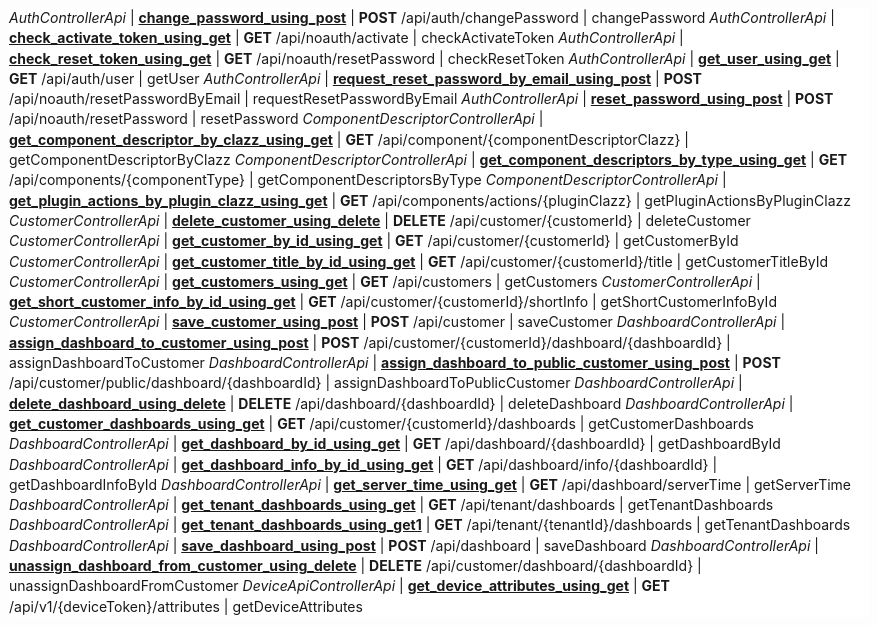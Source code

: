 *AuthControllerApi* | [**change_password_using_post**](docs/AuthControllerApi.md#change_password_using_post) | **POST** /api/auth/changePassword | changePassword
*AuthControllerApi* | [**check_activate_token_using_get**](docs/AuthControllerApi.md#check_activate_token_using_get) | **GET** /api/noauth/activate | checkActivateToken
*AuthControllerApi* | [**check_reset_token_using_get**](docs/AuthControllerApi.md#check_reset_token_using_get) | **GET** /api/noauth/resetPassword | checkResetToken
*AuthControllerApi* | [**get_user_using_get**](docs/AuthControllerApi.md#get_user_using_get) | **GET** /api/auth/user | getUser
*AuthControllerApi* | [**request_reset_password_by_email_using_post**](docs/AuthControllerApi.md#request_reset_password_by_email_using_post) | **POST** /api/noauth/resetPasswordByEmail | requestResetPasswordByEmail
*AuthControllerApi* | [**reset_password_using_post**](docs/AuthControllerApi.md#reset_password_using_post) | **POST** /api/noauth/resetPassword | resetPassword
*ComponentDescriptorControllerApi* | [**get_component_descriptor_by_clazz_using_get**](docs/ComponentDescriptorControllerApi.md#get_component_descriptor_by_clazz_using_get) | **GET** /api/component/{componentDescriptorClazz} | getComponentDescriptorByClazz
*ComponentDescriptorControllerApi* | [**get_component_descriptors_by_type_using_get**](docs/ComponentDescriptorControllerApi.md#get_component_descriptors_by_type_using_get) | **GET** /api/components/{componentType} | getComponentDescriptorsByType
*ComponentDescriptorControllerApi* | [**get_plugin_actions_by_plugin_clazz_using_get**](docs/ComponentDescriptorControllerApi.md#get_plugin_actions_by_plugin_clazz_using_get) | **GET** /api/components/actions/{pluginClazz} | getPluginActionsByPluginClazz
*CustomerControllerApi* | [**delete_customer_using_delete**](docs/CustomerControllerApi.md#delete_customer_using_delete) | **DELETE** /api/customer/{customerId} | deleteCustomer
*CustomerControllerApi* | [**get_customer_by_id_using_get**](docs/CustomerControllerApi.md#get_customer_by_id_using_get) | **GET** /api/customer/{customerId} | getCustomerById
*CustomerControllerApi* | [**get_customer_title_by_id_using_get**](docs/CustomerControllerApi.md#get_customer_title_by_id_using_get) | **GET** /api/customer/{customerId}/title | getCustomerTitleById
*CustomerControllerApi* | [**get_customers_using_get**](docs/CustomerControllerApi.md#get_customers_using_get) | **GET** /api/customers | getCustomers
*CustomerControllerApi* | [**get_short_customer_info_by_id_using_get**](docs/CustomerControllerApi.md#get_short_customer_info_by_id_using_get) | **GET** /api/customer/{customerId}/shortInfo | getShortCustomerInfoById
*CustomerControllerApi* | [**save_customer_using_post**](docs/CustomerControllerApi.md#save_customer_using_post) | **POST** /api/customer | saveCustomer
*DashboardControllerApi* | [**assign_dashboard_to_customer_using_post**](docs/DashboardControllerApi.md#assign_dashboard_to_customer_using_post) | **POST** /api/customer/{customerId}/dashboard/{dashboardId} | assignDashboardToCustomer
*DashboardControllerApi* | [**assign_dashboard_to_public_customer_using_post**](docs/DashboardControllerApi.md#assign_dashboard_to_public_customer_using_post) | **POST** /api/customer/public/dashboard/{dashboardId} | assignDashboardToPublicCustomer
*DashboardControllerApi* | [**delete_dashboard_using_delete**](docs/DashboardControllerApi.md#delete_dashboard_using_delete) | **DELETE** /api/dashboard/{dashboardId} | deleteDashboard
*DashboardControllerApi* | [**get_customer_dashboards_using_get**](docs/DashboardControllerApi.md#get_customer_dashboards_using_get) | **GET** /api/customer/{customerId}/dashboards | getCustomerDashboards
*DashboardControllerApi* | [**get_dashboard_by_id_using_get**](docs/DashboardControllerApi.md#get_dashboard_by_id_using_get) | **GET** /api/dashboard/{dashboardId} | getDashboardById
*DashboardControllerApi* | [**get_dashboard_info_by_id_using_get**](docs/DashboardControllerApi.md#get_dashboard_info_by_id_using_get) | **GET** /api/dashboard/info/{dashboardId} | getDashboardInfoById
*DashboardControllerApi* | [**get_server_time_using_get**](docs/DashboardControllerApi.md#get_server_time_using_get) | **GET** /api/dashboard/serverTime | getServerTime
*DashboardControllerApi* | [**get_tenant_dashboards_using_get**](docs/DashboardControllerApi.md#get_tenant_dashboards_using_get) | **GET** /api/tenant/dashboards | getTenantDashboards
*DashboardControllerApi* | [**get_tenant_dashboards_using_get1**](docs/DashboardControllerApi.md#get_tenant_dashboards_using_get1) | **GET** /api/tenant/{tenantId}/dashboards | getTenantDashboards
*DashboardControllerApi* | [**save_dashboard_using_post**](docs/DashboardControllerApi.md#save_dashboard_using_post) | **POST** /api/dashboard | saveDashboard
*DashboardControllerApi* | [**unassign_dashboard_from_customer_using_delete**](docs/DashboardControllerApi.md#unassign_dashboard_from_customer_using_delete) | **DELETE** /api/customer/dashboard/{dashboardId} | unassignDashboardFromCustomer
*DeviceApiControllerApi* | [**get_device_attributes_using_get**](docs/DeviceApiControllerApi.md#get_device_attributes_using_get) | **GET** /api/v1/{deviceToken}/attributes | getDeviceAttributes